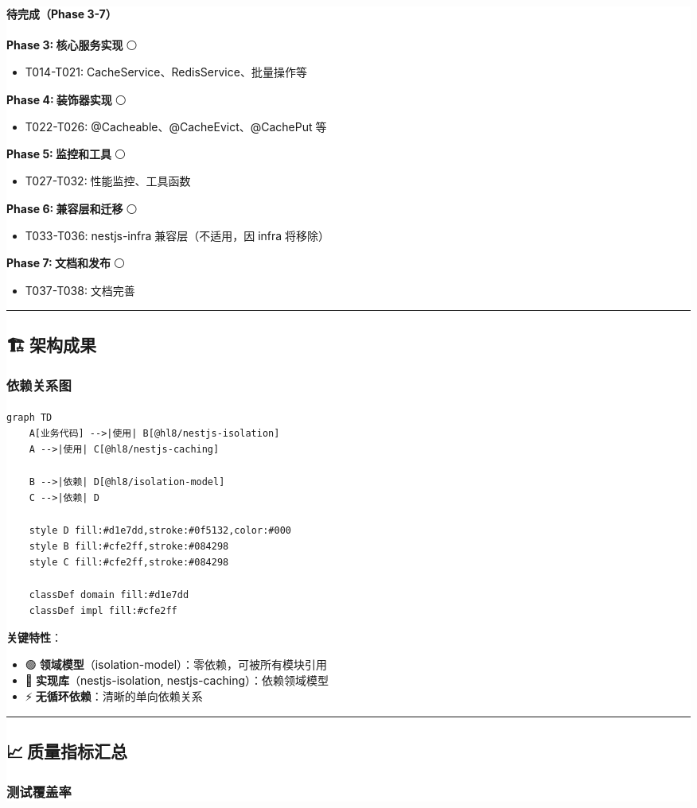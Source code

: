 #### 待完成（Phase 3-7）

**Phase 3: 核心服务实现** ⚪

- T014-T021: CacheService、RedisService、批量操作等

**Phase 4: 装饰器实现** ⚪

- T022-T026: @Cacheable、@CacheEvict、@CachePut 等

**Phase 5: 监控和工具** ⚪

- T027-T032: 性能监控、工具函数

**Phase 6: 兼容层和迁移** ⚪

- T033-T036: nestjs-infra 兼容层（不适用，因 infra 将移除）

**Phase 7: 文档和发布** ⚪

- T037-T038: 文档完善

---

## 🏗️ 架构成果

### 依赖关系图

```mermaid
graph TD
    A[业务代码] -->|使用| B[@hl8/nestjs-isolation]
    A -->|使用| C[@hl8/nestjs-caching]

    B -->|依赖| D[@hl8/isolation-model]
    C -->|依赖| D

    style D fill:#d1e7dd,stroke:#0f5132,color:#000
    style B fill:#cfe2ff,stroke:#084298
    style C fill:#cfe2ff,stroke:#084298

    classDef domain fill:#d1e7dd
    classDef impl fill:#cfe2ff
```

**关键特性**：

- 🟢 **领域模型**（isolation-model）：零依赖，可被所有模块引用
- 🔵 **实现库**（nestjs-isolation, nestjs-caching）：依赖领域模型
- ⚡ **无循环依赖**：清晰的单向依赖关系

---

## 📈 质量指标汇总

### 测试覆盖率

